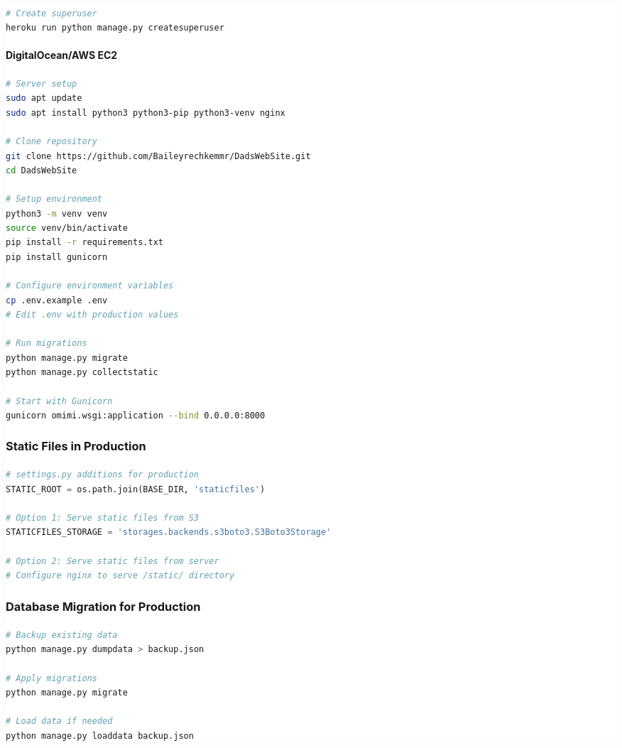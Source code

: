 ```bash
# Create superuser
heroku run python manage.py createsuperuser
```

#### DigitalOcean/AWS EC2
```bash
# Server setup
sudo apt update
sudo apt install python3 python3-pip python3-venv nginx

# Clone repository
git clone https://github.com/Baileyrechkemmr/DadsWebSite.git
cd DadsWebSite

# Setup environment
python3 -m venv venv
source venv/bin/activate
pip install -r requirements.txt
pip install gunicorn

# Configure environment variables
cp .env.example .env
# Edit .env with production values

# Run migrations
python manage.py migrate
python manage.py collectstatic

# Start with Gunicorn
gunicorn omimi.wsgi:application --bind 0.0.0.0:8000
```

### Static Files in Production
```python
# settings.py additions for production
STATIC_ROOT = os.path.join(BASE_DIR, 'staticfiles')

# Option 1: Serve static files from S3
STATICFILES_STORAGE = 'storages.backends.s3boto3.S3Boto3Storage'

# Option 2: Serve static files from server
# Configure nginx to serve /static/ directory
```

### Database Migration for Production
```bash
# Backup existing data
python manage.py dumpdata > backup.json

# Apply migrations
python manage.py migrate

# Load data if needed
python manage.py loaddata backup.json
```
